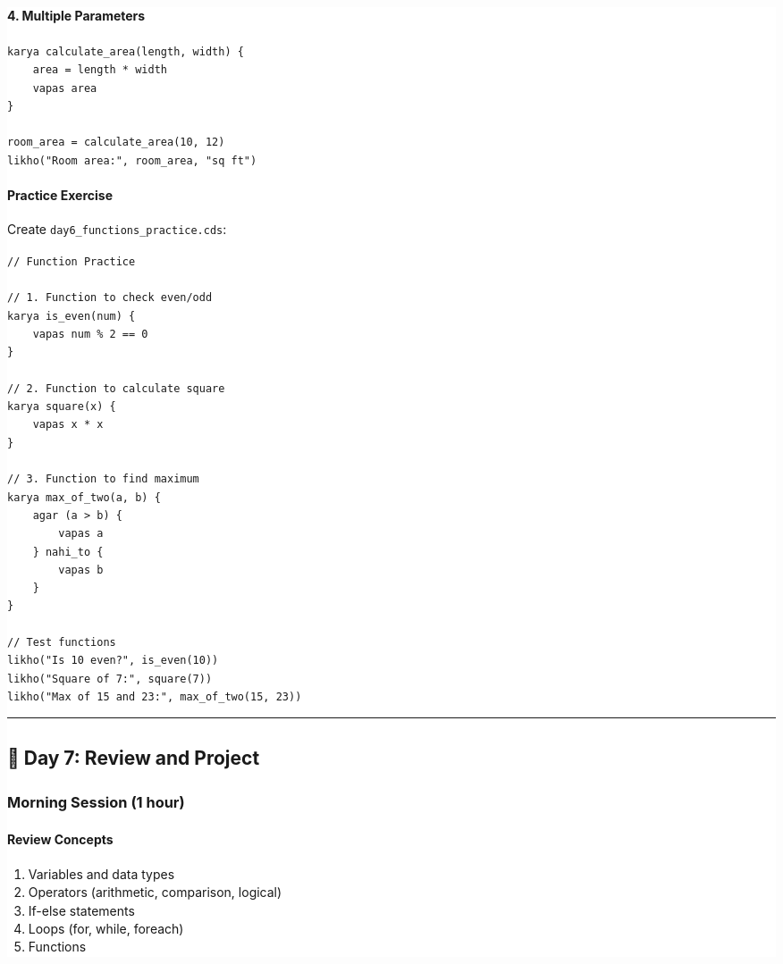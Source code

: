 #### 4. Multiple Parameters
```codesi
karya calculate_area(length, width) {
    area = length * width
    vapas area
}

room_area = calculate_area(10, 12)
likho("Room area:", room_area, "sq ft")
```

#### Practice Exercise
Create `day6_functions_practice.cds`:
```codesi
// Function Practice

// 1. Function to check even/odd
karya is_even(num) {
    vapas num % 2 == 0
}

// 2. Function to calculate square
karya square(x) {
    vapas x * x
}

// 3. Function to find maximum
karya max_of_two(a, b) {
    agar (a > b) {
        vapas a
    } nahi_to {
        vapas b
    }
}

// Test functions
likho("Is 10 even?", is_even(10))
likho("Square of 7:", square(7))
likho("Max of 15 and 23:", max_of_two(15, 23))
```

---

## 📅 Day 7: Review and Project

### Morning Session (1 hour)

#### Review Concepts
1. Variables and data types
2. Operators (arithmetic, comparison, logical)
3. If-else statements
4. Loops (for, while, foreach)
5. Functions
